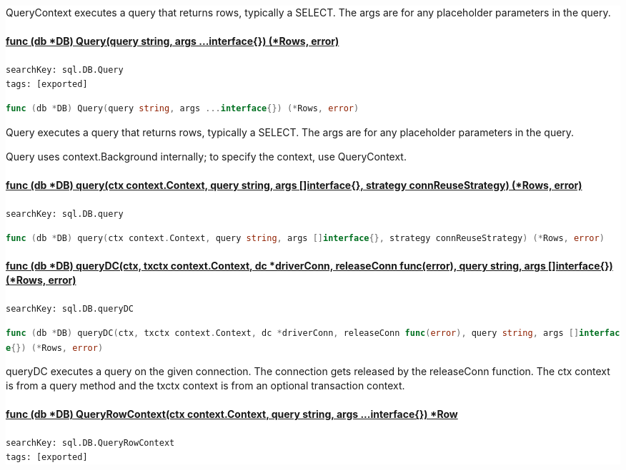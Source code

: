 QueryContext executes a query that returns rows, typically a SELECT. The args are for any placeholder parameters in the query. 

#### <a id="DB.Query" href="#DB.Query">func (db *DB) Query(query string, args ...interface{}) (*Rows, error)</a>

```
searchKey: sql.DB.Query
tags: [exported]
```

```Go
func (db *DB) Query(query string, args ...interface{}) (*Rows, error)
```

Query executes a query that returns rows, typically a SELECT. The args are for any placeholder parameters in the query. 

Query uses context.Background internally; to specify the context, use QueryContext. 

#### <a id="DB.query" href="#DB.query">func (db *DB) query(ctx context.Context, query string, args []interface{}, strategy connReuseStrategy) (*Rows, error)</a>

```
searchKey: sql.DB.query
```

```Go
func (db *DB) query(ctx context.Context, query string, args []interface{}, strategy connReuseStrategy) (*Rows, error)
```

#### <a id="DB.queryDC" href="#DB.queryDC">func (db *DB) queryDC(ctx, txctx context.Context, dc *driverConn, releaseConn func(error), query string, args []interface{}) (*Rows, error)</a>

```
searchKey: sql.DB.queryDC
```

```Go
func (db *DB) queryDC(ctx, txctx context.Context, dc *driverConn, releaseConn func(error), query string, args []interface{}) (*Rows, error)
```

queryDC executes a query on the given connection. The connection gets released by the releaseConn function. The ctx context is from a query method and the txctx context is from an optional transaction context. 

#### <a id="DB.QueryRowContext" href="#DB.QueryRowContext">func (db *DB) QueryRowContext(ctx context.Context, query string, args ...interface{}) *Row</a>

```
searchKey: sql.DB.QueryRowContext
tags: [exported]
```
